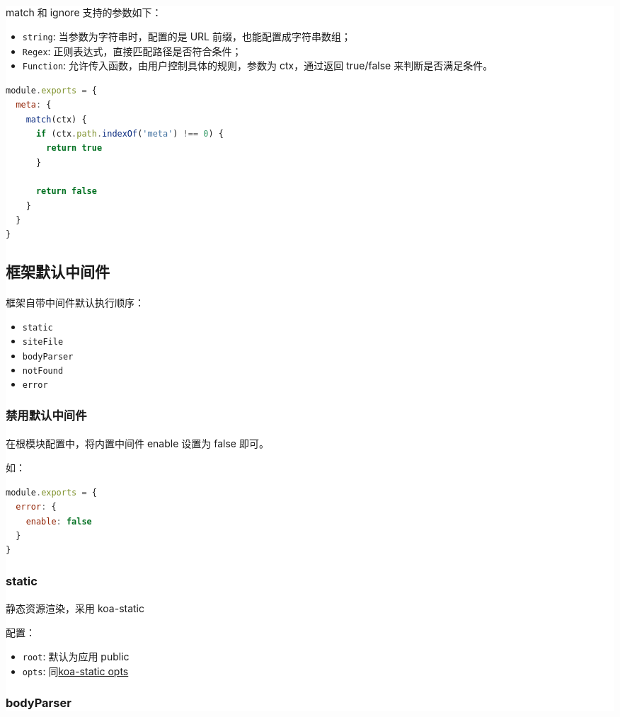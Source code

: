 match 和 ignore 支持的参数如下：

- `string`: 当参数为字符串时，配置的是 URL 前缀，也能配置成字符串数组；
- `Regex`: 正则表达式，直接匹配路径是否符合条件；
- `Function`: 允许传入函数，由用户控制具体的规则，参数为 ctx，通过返回 true/false 来判断是否满足条件。

```javascript
module.exports = {
  meta: {
    match(ctx) {
      if (ctx.path.indexOf('meta') !== 0) {
        return true
      }

      return false
    }
  }
}
```

## 框架默认中间件

框架自带中间件默认执行顺序：

- `static`
- `siteFile`
- `bodyParser`
- `notFound`
- `error`

### 禁用默认中间件

在根模块配置中，将内置中间件 enable 设置为 false 即可。

如：

```javascript
module.exports = {
  error: {
    enable: false
  }
}
```

### static

静态资源渲染，采用 koa-static

配置：

- `root`: 默认为应用 public
- `opts`: 同[koa-static opts](https://github.com/koajs/static#options)

### bodyParser
